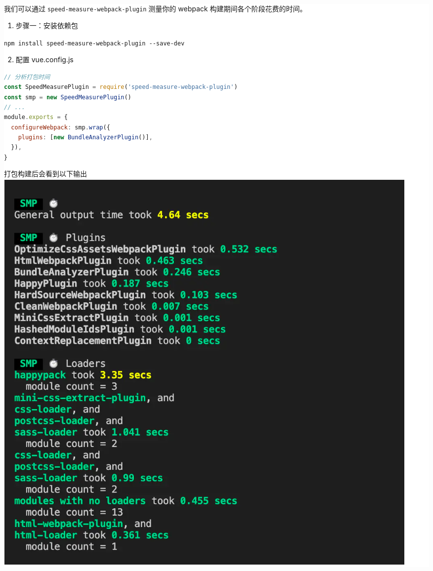 我们可以通过 `speed-measure-webpack-plugin` 测量你的 webpack 构建期间各个阶段花费的时间。

1. 步骤一：安装依赖包

```
npm install speed-measure-webpack-plugin --save-dev
```

2. 配置 vue.config.js

```js
// 分析打包时间
const SpeedMeasurePlugin = require('speed-measure-webpack-plugin')
const smp = new SpeedMeasurePlugin()
// ...
module.exports = {
  configureWebpack: smp.wrap({
    plugins: [new BundleAnalyzerPlugin()],
  }),
}
```

打包构建后会看到以下输出
<img src="../img/webpack1.png">
